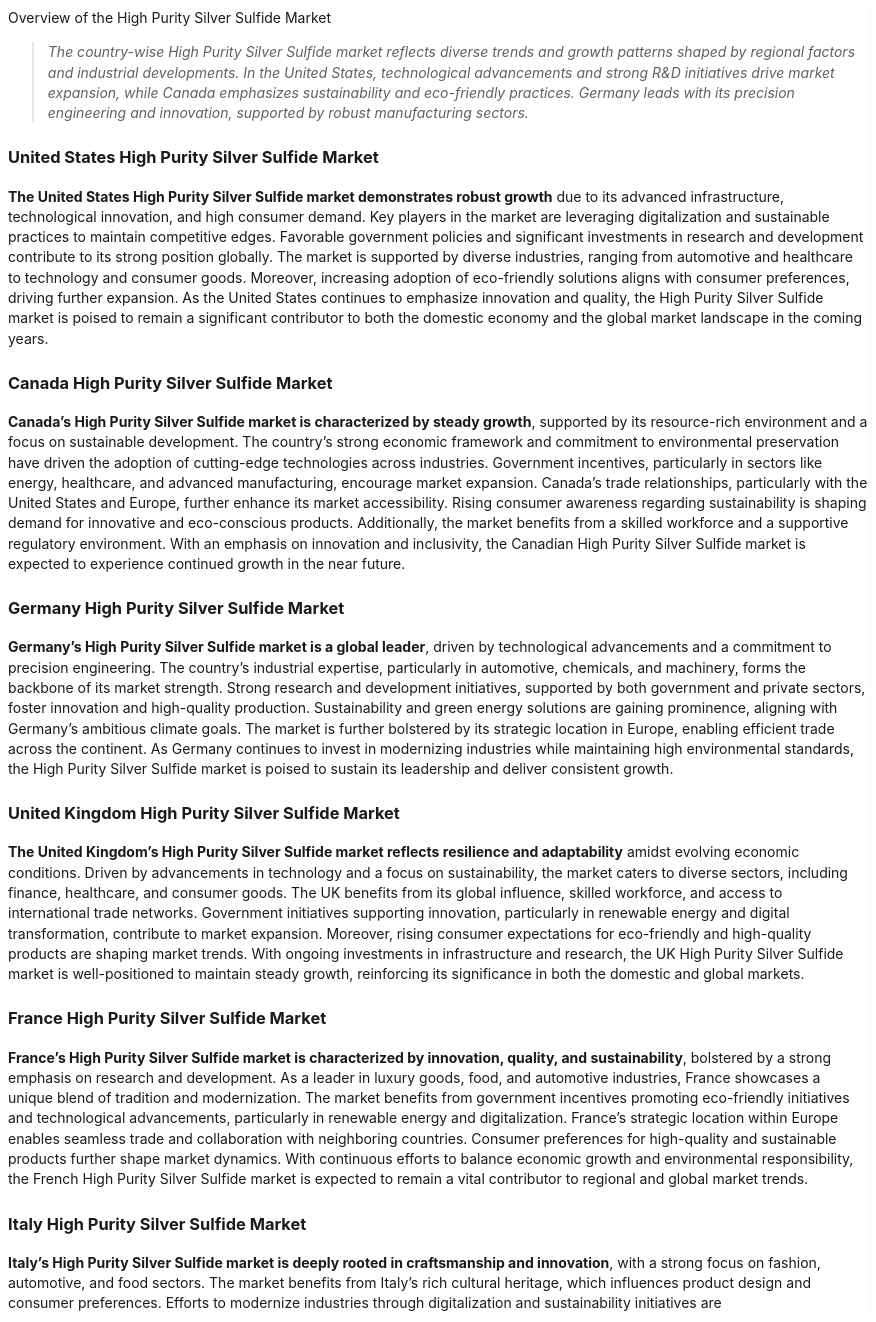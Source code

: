 Overview of the High Purity Silver Sulfide Market<br /></span></h1><blockquote><p><em><span class="">The country-wise High Purity Silver Sulfide market reflects diverse trends and growth patterns shaped by regional factors and industrial developments. In the United States, technological advancements and strong R&amp;D initiatives drive market expansion, while Canada emphasizes sustainability and eco-friendly practices. Germany leads with its precision engineering and innovation, supported by robust manufacturing sectors.</span></em></p></blockquote><h3><strong>United States High Purity Silver Sulfide Market</strong></h3><p><strong>The United States High Purity Silver Sulfide market demonstrates robust growth</strong> due to its advanced infrastructure, technological innovation, and high consumer demand. Key players in the market are leveraging digitalization and sustainable practices to maintain competitive edges. Favorable government policies and significant investments in research and development contribute to its strong position globally. The market is supported by diverse industries, ranging from automotive and healthcare to technology and consumer goods. Moreover, increasing adoption of eco-friendly solutions aligns with consumer preferences, driving further expansion. As the United States continues to emphasize innovation and quality, the High Purity Silver Sulfide market is poised to remain a significant contributor to both the domestic economy and the global market landscape in the coming years.</p><h3><strong>Canada High Purity Silver Sulfide Market</strong></h3><p><strong>Canada&rsquo;s High Purity Silver Sulfide market is characterized by steady growth</strong>, supported by its resource-rich environment and a focus on sustainable development. The country&rsquo;s strong economic framework and commitment to environmental preservation have driven the adoption of cutting-edge technologies across industries. Government incentives, particularly in sectors like energy, healthcare, and advanced manufacturing, encourage market expansion. Canada&rsquo;s trade relationships, particularly with the United States and Europe, further enhance its market accessibility. Rising consumer awareness regarding sustainability is shaping demand for innovative and eco-conscious products. Additionally, the market benefits from a skilled workforce and a supportive regulatory environment. With an emphasis on innovation and inclusivity, the Canadian High Purity Silver Sulfide market is expected to experience continued growth in the near future.</p><h3><strong>Germany High Purity Silver Sulfide Market</strong></h3><p><strong>Germany&rsquo;s High Purity Silver Sulfide market is a global leader</strong>, driven by technological advancements and a commitment to precision engineering. The country&rsquo;s industrial expertise, particularly in automotive, chemicals, and machinery, forms the backbone of its market strength. Strong research and development initiatives, supported by both government and private sectors, foster innovation and high-quality production. Sustainability and green energy solutions are gaining prominence, aligning with Germany&rsquo;s ambitious climate goals. The market is further bolstered by its strategic location in Europe, enabling efficient trade across the continent. As Germany continues to invest in modernizing industries while maintaining high environmental standards, the High Purity Silver Sulfide market is poised to sustain its leadership and deliver consistent growth.</p><h3><strong>United Kingdom High Purity Silver Sulfide Market</strong></h3><p><strong>The United Kingdom&rsquo;s High Purity Silver Sulfide market reflects resilience and adaptability</strong> amidst evolving economic conditions. Driven by advancements in technology and a focus on sustainability, the market caters to diverse sectors, including finance, healthcare, and consumer goods. The UK benefits from its global influence, skilled workforce, and access to international trade networks. Government initiatives supporting innovation, particularly in renewable energy and digital transformation, contribute to market expansion. Moreover, rising consumer expectations for eco-friendly and high-quality products are shaping market trends. With ongoing investments in infrastructure and research, the UK High Purity Silver Sulfide market is well-positioned to maintain steady growth, reinforcing its significance in both the domestic and global markets.</p><h3><strong>France High Purity Silver Sulfide Market</strong></h3><p><strong>France&rsquo;s High Purity Silver Sulfide market is characterized by innovation, quality, and sustainability</strong>, bolstered by a strong emphasis on research and development. As a leader in luxury goods, food, and automotive industries, France showcases a unique blend of tradition and modernization. The market benefits from government incentives promoting eco-friendly initiatives and technological advancements, particularly in renewable energy and digitalization. France&rsquo;s strategic location within Europe enables seamless trade and collaboration with neighboring countries. Consumer preferences for high-quality and sustainable products further shape market dynamics. With continuous efforts to balance economic growth and environmental responsibility, the French High Purity Silver Sulfide market is expected to remain a vital contributor to regional and global market trends.</p><h3><strong>Italy High Purity Silver Sulfide Market</strong></h3><p><strong>Italy&rsquo;s High Purity Silver Sulfide market is deeply rooted in craftsmanship and innovation</strong>, with a strong focus on fashion, automotive, and food sectors. The market benefits from Italy&rsquo;s rich cultural heritage, which influences product design and consumer preferences. Efforts to modernize industries through digitalization and sustainability initiatives are